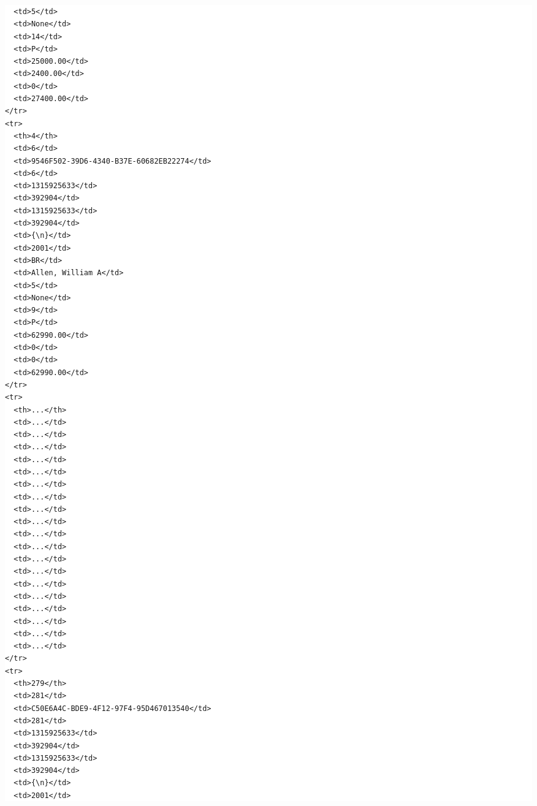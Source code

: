       <td>5</td>
      <td>None</td>
      <td>14</td>
      <td>P</td>
      <td>25000.00</td>
      <td>2400.00</td>
      <td>0</td>
      <td>27400.00</td>
    </tr>
    <tr>
      <th>4</th>
      <td>6</td>
      <td>9546F502-39D6-4340-B37E-60682EB22274</td>
      <td>6</td>
      <td>1315925633</td>
      <td>392904</td>
      <td>1315925633</td>
      <td>392904</td>
      <td>{\n}</td>
      <td>2001</td>
      <td>BR</td>
      <td>Allen, William A</td>
      <td>5</td>
      <td>None</td>
      <td>9</td>
      <td>P</td>
      <td>62990.00</td>
      <td>0</td>
      <td>0</td>
      <td>62990.00</td>
    </tr>
    <tr>
      <th>...</th>
      <td>...</td>
      <td>...</td>
      <td>...</td>
      <td>...</td>
      <td>...</td>
      <td>...</td>
      <td>...</td>
      <td>...</td>
      <td>...</td>
      <td>...</td>
      <td>...</td>
      <td>...</td>
      <td>...</td>
      <td>...</td>
      <td>...</td>
      <td>...</td>
      <td>...</td>
      <td>...</td>
      <td>...</td>
    </tr>
    <tr>
      <th>279</th>
      <td>281</td>
      <td>C50E6A4C-BDE9-4F12-97F4-95D467013540</td>
      <td>281</td>
      <td>1315925633</td>
      <td>392904</td>
      <td>1315925633</td>
      <td>392904</td>
      <td>{\n}</td>
      <td>2001</td>